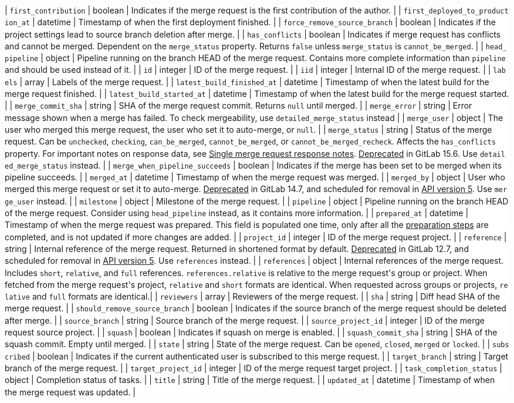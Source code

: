 | `first_contribution` | boolean | Indicates if the merge request is the first contribution of the author. |
| `first_deployed_to_production_at` | datetime | Timestamp of when the first deployment finished. |
| `force_remove_source_branch` | boolean | Indicates if the project settings lead to source branch deletion after merge. |
| `has_conflicts` | boolean | Indicates if merge request has conflicts and cannot be merged. Dependent on the `merge_status` property. Returns `false` unless `merge_status` is `cannot_be_merged`. |
| `head_pipeline` | object | Pipeline running on the branch HEAD of the merge request. Contains more complete information than `pipeline` and should be used instead of it. |
| `id` | integer | ID of the merge request. |
| `iid` | integer | Internal ID of the merge request. |
| `labels` | array | Labels of the merge request. |
| `latest_build_finished_at` | datetime | Timestamp of when the latest build for the merge request finished. |
| `latest_build_started_at` | datetime | Timestamp of when the latest build for the merge request started. |
| `merge_commit_sha` | string | SHA of the merge request commit. Returns `null` until merged. |
| `merge_error` | string | Error message shown when a merge has failed. To check mergeability, use `detailed_merge_status` instead  |
| `merge_user` | object | The user who merged this merge request, the user who set it to auto-merge, or `null`.  |
| `merge_status` | string | Status of the merge request. Can be `unchecked`, `checking`, `can_be_merged`, `cannot_be_merged`, or `cannot_be_merged_recheck`. Affects the `has_conflicts` property. For important notes on response data, see [Single merge request response notes](#single-merge-request-response-notes). [Deprecated](https://gitlab.com/gitlab-org/gitlab/-/issues/3169#note_1162532204) in GitLab 15.6. Use `detailed_merge_status` instead. |
| `merge_when_pipeline_succeeds` | boolean | Indicates if the merge has been set to be merged when its pipeline succeeds. |
| `merged_at` | datetime | Timestamp of when the merge request was merged. |
| `merged_by` | object | User who merged this merge request or set it to auto-merge. [Deprecated](https://gitlab.com/gitlab-org/gitlab/-/issues/350534) in GitLab 14.7, and scheduled for removal in [API version 5](https://gitlab.com/groups/gitlab-org/-/epics/8115). Use `merge_user` instead. |
| `milestone` | object | Milestone of the merge request. |
| `pipeline` | object | Pipeline running on the branch HEAD of the merge request. Consider using `head_pipeline` instead, as it contains more information. |
| `prepared_at` | datetime | Timestamp of when the merge request was prepared. This field is populated one time, only after all the [preparation steps](#preparation-steps) are completed, and is not updated if more changes are added. |
| `project_id` | integer | ID of the merge request project. |
| `reference` | string | Internal reference of the merge request. Returned in shortened format by default. [Deprecated](https://gitlab.com/gitlab-org/gitlab/-/merge_requests/20354) in GitLab 12.7, and scheduled for removal in [API version 5](https://gitlab.com/groups/gitlab-org/-/epics/8115). Use `references` instead. |
| `references` | object | Internal references of the merge request. Includes `short`, `relative`, and `full` references. `references.relative` is relative to the merge request's group or project. When fetched from the merge request's project, `relative` and `short` formats are identical. When requested across groups or projects, `relative` and `full` formats are identical.|
| `reviewers` | array | Reviewers of the merge request. |
| `sha` | string | Diff head SHA of the merge request. |
| `should_remove_source_branch` | boolean | Indicates if the source branch of the merge request should be deleted after merge. |
| `source_branch` | string | Source branch of the merge request. |
| `source_project_id` | integer | ID of the merge request source project. |
| `squash` | boolean | Indicates if squash on merge is enabled. |
| `squash_commit_sha` | string | SHA of the squash commit. Empty until merged. |
| `state` | string | State of the merge request. Can be `opened`, `closed`, `merged` or `locked`. |
| `subscribed` | boolean | Indicates if the current authenticated user is subscribed to this merge request. |
| `target_branch` | string | Target branch of the merge request. |
| `target_project_id` | integer | ID of the merge request target project. |
| `task_completion_status` | object | Completion status of tasks. |
| `title` | string | Title of the merge request. |
| `updated_at` | datetime | Timestamp of when the merge request was updated. |